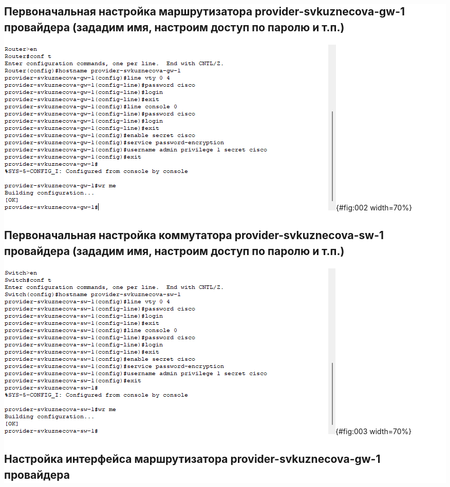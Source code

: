 ## Первоначальная настройка маршрутизатора provider-svkuznecova-gw-1 провайдера (зададим имя, настроим доступ по паролю и т.п.)

![Первоначальная настройка маршрутизатора provider-svkuznecova-gw-1](image/2.png){#fig:002 width=70%}

## Первоначальная настройка коммутатора provider-svkuznecova-sw-1 провайдера (зададим имя, настроим доступ по паролю и т.п.)

![Первоначальная настройка коммутатора provider-sckuznecova-sw-1](image/3.png){#fig:003 width=70%}

## Настройка интерфейса маршрутизатора provider-svkuznecova-gw-1 провайдера
